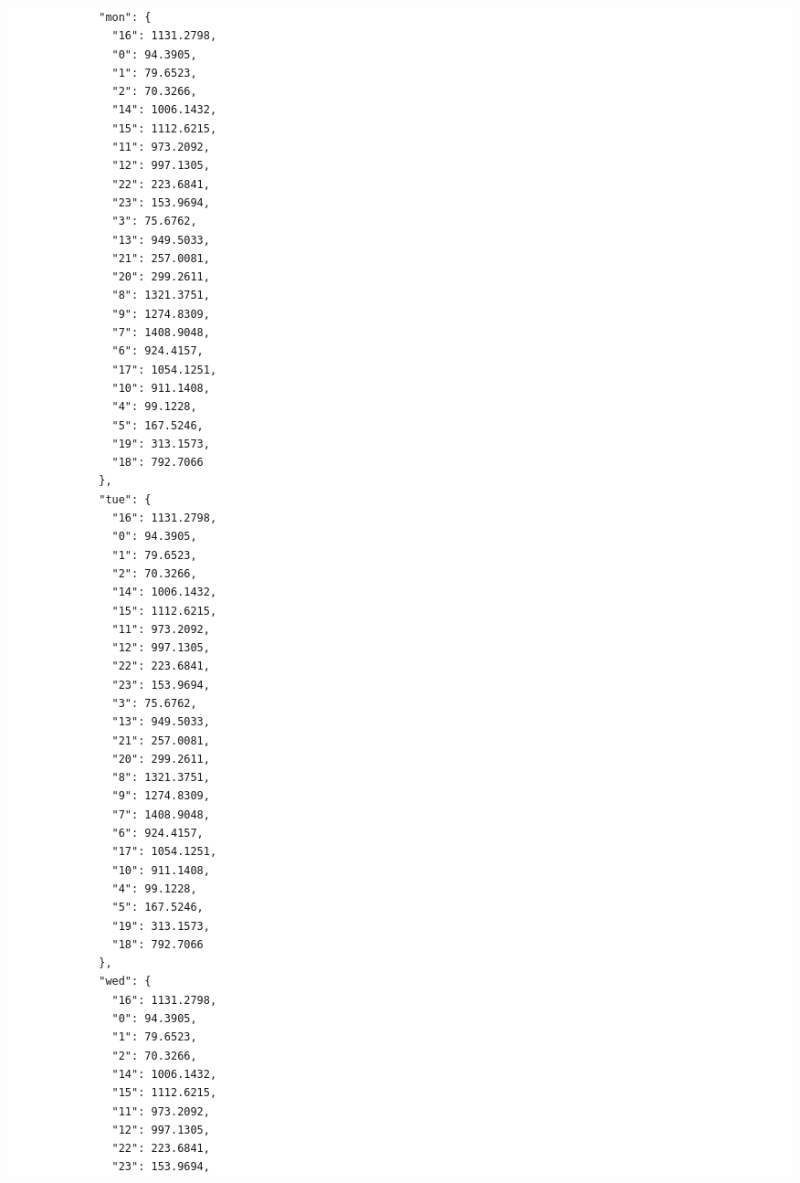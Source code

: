 ```
              "mon": {
                "16": 1131.2798,
                "0": 94.3905,
                "1": 79.6523,
                "2": 70.3266,
                "14": 1006.1432,
                "15": 1112.6215,
                "11": 973.2092,
                "12": 997.1305,
                "22": 223.6841,
                "23": 153.9694,
                "3": 75.6762,
                "13": 949.5033,
                "21": 257.0081,
                "20": 299.2611,
                "8": 1321.3751,
                "9": 1274.8309,
                "7": 1408.9048,
                "6": 924.4157,
                "17": 1054.1251,
                "10": 911.1408,
                "4": 99.1228,
                "5": 167.5246,
                "19": 313.1573,
                "18": 792.7066
              },
              "tue": {
                "16": 1131.2798,
                "0": 94.3905,
                "1": 79.6523,
                "2": 70.3266,
                "14": 1006.1432,
                "15": 1112.6215,
                "11": 973.2092,
                "12": 997.1305,
                "22": 223.6841,
                "23": 153.9694,
                "3": 75.6762,
                "13": 949.5033,
                "21": 257.0081,
                "20": 299.2611,
                "8": 1321.3751,
                "9": 1274.8309,
                "7": 1408.9048,
                "6": 924.4157,
                "17": 1054.1251,
                "10": 911.1408,
                "4": 99.1228,
                "5": 167.5246,
                "19": 313.1573,
                "18": 792.7066
              },
              "wed": {
                "16": 1131.2798,
                "0": 94.3905,
                "1": 79.6523,
                "2": 70.3266,
                "14": 1006.1432,
                "15": 1112.6215,
                "11": 973.2092,
                "12": 997.1305,
                "22": 223.6841,
                "23": 153.9694,
```